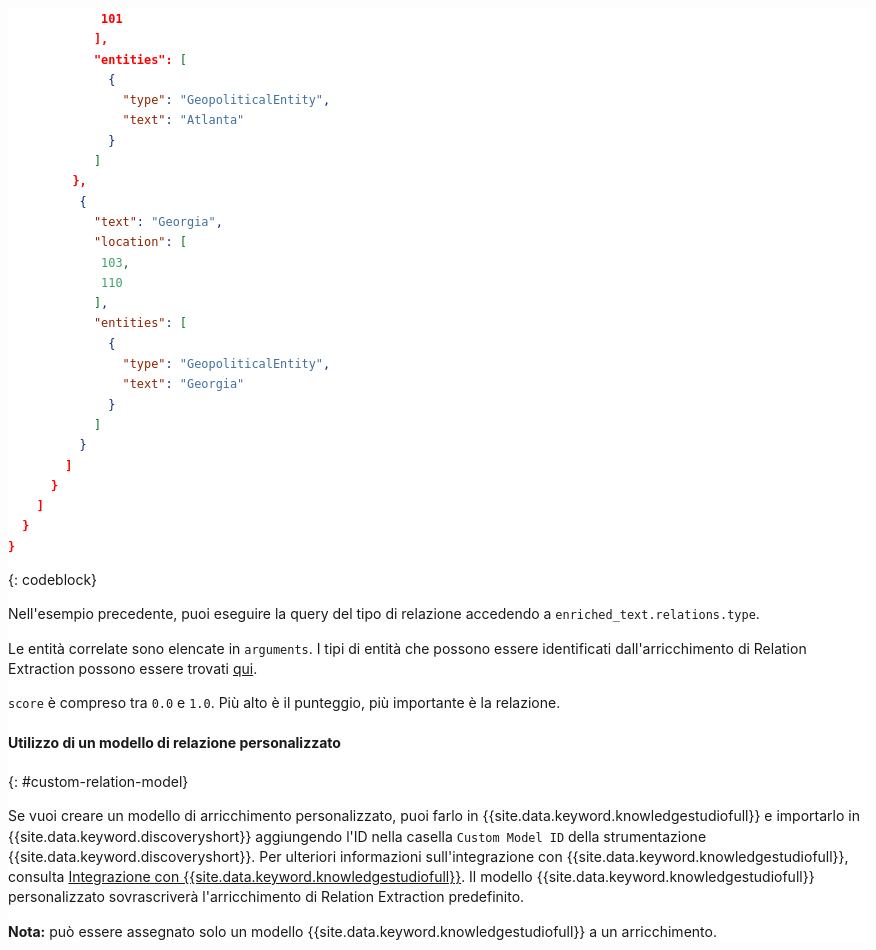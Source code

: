 ```json
             101
            ],
            "entities": [
              {
                "type": "GeopoliticalEntity",
                "text": "Atlanta"
              }
            ]
         },
          {
            "text": "Georgia",
            "location": [
             103,
             110
            ],
            "entities": [
              {
                "type": "GeopoliticalEntity",
                "text": "Georgia"
              }
            ]
          }
        ]
      }
    ]
  }
}
```
{: codeblock}

Nell'esempio precedente, puoi eseguire la query del tipo di relazione accedendo a `enriched_text.relations.type`.

Le entità correlate sono elencate in `arguments`. I tipi di entità che possono essere identificati dall'arricchimento di Relation Extraction possono essere trovati [qui](/docs/services/discovery?topic=discovery-relation-types#specific-entity-types).

`score` è compreso tra `0.0` e `1.0`. Più alto è il punteggio, più importante è la relazione.

#### Utilizzo di un modello di relazione personalizzato
{: #custom-relation-model}

Se vuoi creare un modello di arricchimento personalizzato, puoi farlo in {{site.data.keyword.knowledgestudiofull}} e importarlo in {{site.data.keyword.discoveryshort}} aggiungendo l'ID nella casella `Custom Model ID` della strumentazione {{site.data.keyword.discoveryshort}}. Per ulteriori informazioni sull'integrazione con {{site.data.keyword.knowledgestudiofull}}, consulta [Integrazione con {{site.data.keyword.knowledgestudiofull}}](/docs/services/discovery?topic=discovery-integrating-with-wks#integrating-with-wks). Il modello {{site.data.keyword.knowledgestudiofull}} personalizzato sovrascriverà l'arricchimento di Relation Extraction predefinito.

**Nota:** può essere assegnato solo un modello {{site.data.keyword.knowledgestudiofull}} a un arricchimento.

